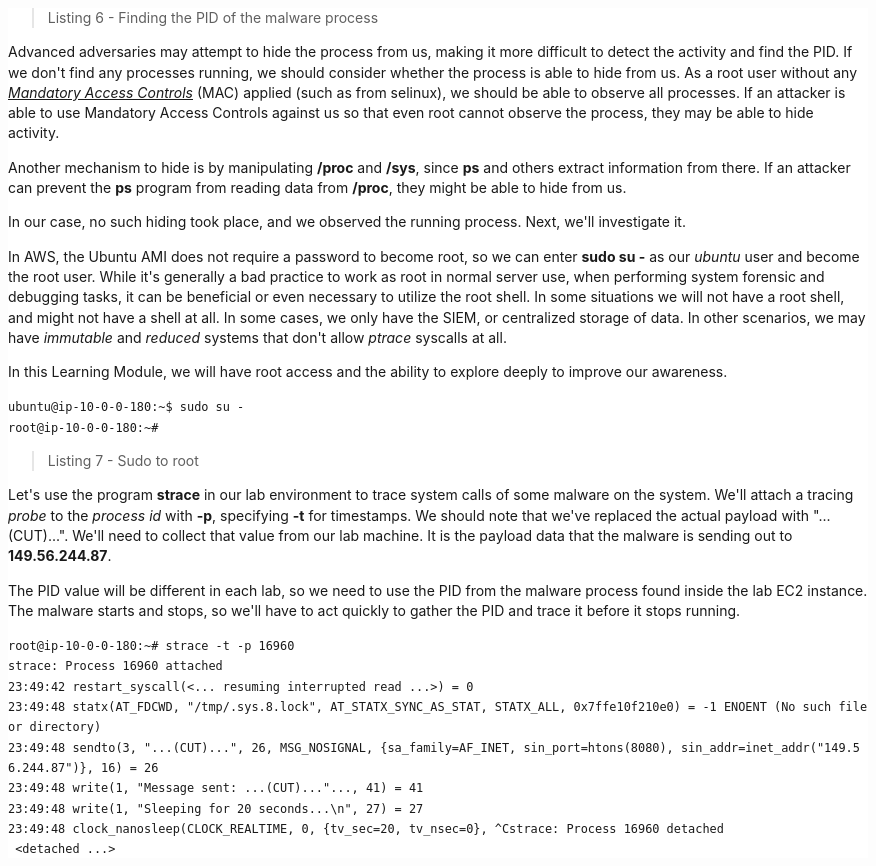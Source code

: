 > Listing 6 - Finding the PID of the malware process

Advanced adversaries may attempt to hide the process from us, making it more difficult to detect the activity and find the PID. If we don't find any processes running, we should consider whether the process is able to hide from us. As a root user without any [_Mandatory Access Controls_](https://csrc.nist.gov/glossary/term/mandatory_access_control) (MAC) applied (such as from selinux), we should be able to observe all processes. If an attacker is able to use Mandatory Access Controls against us so that even root cannot observe the process, they may be able to hide activity.

Another mechanism to hide is by manipulating **/proc** and **/sys**, since **ps** and others extract information from there. If an attacker can prevent the **ps** program from reading data from **/proc**, they might be able to hide from us.

In our case, no such hiding took place, and we observed the running process. Next, we'll investigate it.

In AWS, the Ubuntu AMI does not require a password to become root, so we can enter **sudo su -** as our _ubuntu_ user and become the root user. While it's generally a bad practice to work as root in normal server use, when performing system forensic and debugging tasks, it can be beneficial or even necessary to utilize the root shell. In some situations we will not have a root shell, and might not have a shell at all. In some cases, we only have the SIEM, or centralized storage of data. In other scenarios, we may have _immutable_ and _reduced_ systems that don't allow _ptrace_ syscalls at all.

In this Learning Module, we will have root access and the ability to explore deeply to improve our awareness.

```
ubuntu@ip-10-0-0-180:~$ sudo su -
root@ip-10-0-0-180:~#
```

> Listing 7 - Sudo to root

Let's use the program **strace** in our lab environment to trace system calls of some malware on the system. We'll attach a tracing _probe_ to the _process id_ with **-p**, specifying **-t** for timestamps. We should note that we've replaced the actual payload with "...(CUT)...". We'll need to collect that value from our lab machine. It is the payload data that the malware is sending out to **149.56.244.87**.

The PID value will be different in each lab, so we need to use the PID from the malware process found inside the lab EC2 instance. The malware starts and stops, so we'll have to act quickly to gather the PID and trace it before it stops running.

```
root@ip-10-0-0-180:~# strace -t -p 16960
strace: Process 16960 attached
23:49:42 restart_syscall(<... resuming interrupted read ...>) = 0
23:49:48 statx(AT_FDCWD, "/tmp/.sys.8.lock", AT_STATX_SYNC_AS_STAT, STATX_ALL, 0x7ffe10f210e0) = -1 ENOENT (No such file or directory)
23:49:48 sendto(3, "...(CUT)...", 26, MSG_NOSIGNAL, {sa_family=AF_INET, sin_port=htons(8080), sin_addr=inet_addr("149.56.244.87")}, 16) = 26
23:49:48 write(1, "Message sent: ...(CUT)..."..., 41) = 41
23:49:48 write(1, "Sleeping for 20 seconds...\n", 27) = 27
23:49:48 clock_nanosleep(CLOCK_REALTIME, 0, {tv_sec=20, tv_nsec=0}, ^Cstrace: Process 16960 detached
 <detached ...>
```
